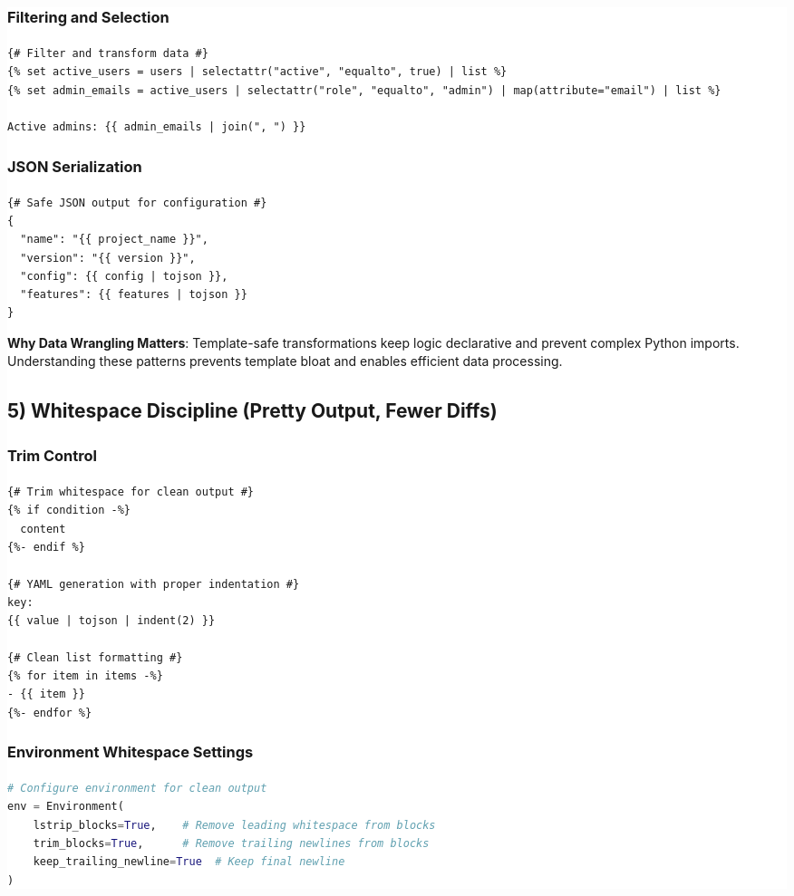 ### Filtering and Selection

```jinja
{# Filter and transform data #}
{% set active_users = users | selectattr("active", "equalto", true) | list %}
{% set admin_emails = active_users | selectattr("role", "equalto", "admin") | map(attribute="email") | list %}

Active admins: {{ admin_emails | join(", ") }}
```

### JSON Serialization

```jinja
{# Safe JSON output for configuration #}
{
  "name": "{{ project_name }}",
  "version": "{{ version }}",
  "config": {{ config | tojson }},
  "features": {{ features | tojson }}
}
```

**Why Data Wrangling Matters**: Template-safe transformations keep logic declarative and prevent complex Python imports. Understanding these patterns prevents template bloat and enables efficient data processing.

## 5) Whitespace Discipline (Pretty Output, Fewer Diffs)

### Trim Control

```jinja
{# Trim whitespace for clean output #}
{% if condition -%}
  content
{%- endif %}

{# YAML generation with proper indentation #}
key:
{{ value | tojson | indent(2) }}

{# Clean list formatting #}
{% for item in items -%}
- {{ item }}
{%- endfor %}
```

### Environment Whitespace Settings

```python
# Configure environment for clean output
env = Environment(
    lstrip_blocks=True,    # Remove leading whitespace from blocks
    trim_blocks=True,      # Remove trailing newlines from blocks
    keep_trailing_newline=True  # Keep final newline
)
```
